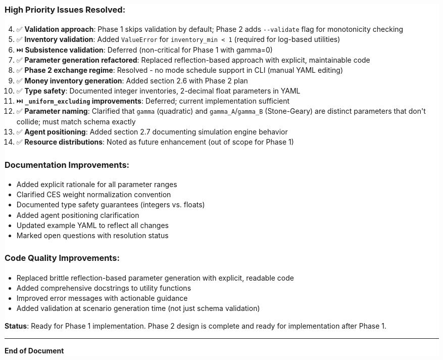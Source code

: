 ### High Priority Issues Resolved:
4. ✅ **Validation approach**: Phase 1 skips validation by default; Phase 2 adds `--validate` flag for monotonicity checking
5. ✅ **Inventory validation**: Added `ValueError` for `inventory_min < 1` (required for log-based utilities)
6. ⏭️ **Subsistence validation**: Deferred (non-critical for Phase 1 with gamma=0)
7. ✅ **Parameter generation refactored**: Replaced reflection-based approach with explicit, maintainable code
8. ✅ **Phase 2 exchange regime**: Resolved - no mode schedule support in CLI (manual YAML editing)
9. ✅ **Money inventory generation**: Added section 2.6 with Phase 2 plan
10. ✅ **Type safety**: Documented integer inventories, 2-decimal float parameters in YAML
11. ⏭️ **`_uniform_excluding` improvements**: Deferred; current implementation sufficient
12. ✅ **Parameter naming**: Clarified that `gamma` (quadratic) and `gamma_A`/`gamma_B` (Stone-Geary) are distinct parameters that don't collide; must match schema exactly
13. ✅ **Agent positioning**: Added section 2.7 documenting simulation engine behavior
14. ✅ **Resource distributions**: Noted as future enhancement (out of scope for Phase 1)

### Documentation Improvements:
- Added explicit rationale for all parameter ranges
- Clarified CES weight normalization convention
- Documented type safety guarantees (integers vs. floats)
- Added agent positioning clarification
- Updated example YAML to reflect all changes
- Marked open questions with resolution status

### Code Quality Improvements:
- Replaced brittle reflection-based parameter generation with explicit, readable code
- Added comprehensive docstrings to utility functions
- Improved error messages with actionable guidance
- Added validation at scenario generation time (not just schema validation)

**Status**: Ready for Phase 1 implementation. Phase 2 design is complete and ready for implementation after Phase 1.

---

**End of Document**

